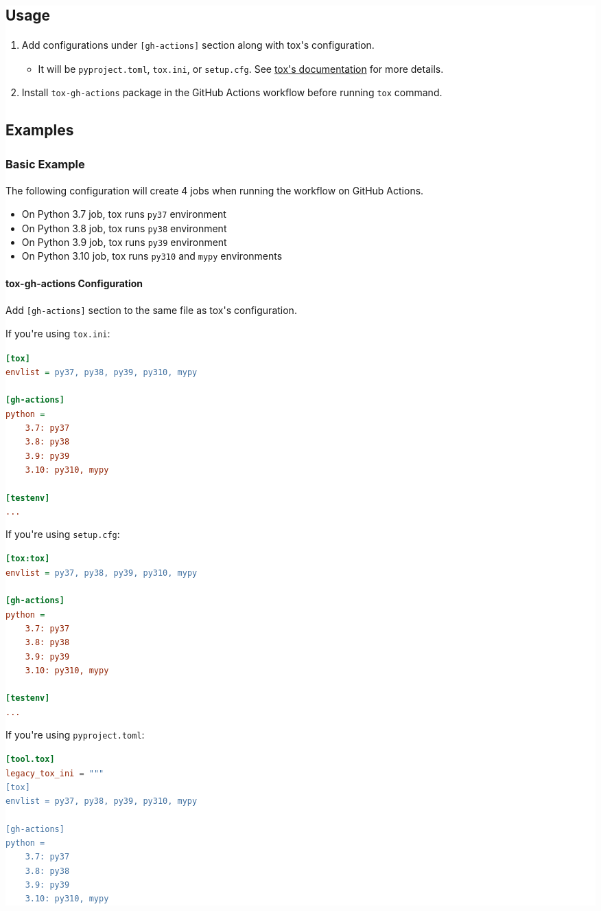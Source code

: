 ## Usage
1. Add configurations under `[gh-actions]` section along with tox's configuration.
   - It will be `pyproject.toml`, `tox.ini`, or `setup.cfg`. See [tox's documentation](https://tox.wiki/en/legacy/config.html) for more details.

2. Install `tox-gh-actions` package in the GitHub Actions workflow before running `tox` command.

## Examples
### Basic Example
The following configuration will create 4 jobs when running the workflow on GitHub Actions.
- On Python 3.7 job, tox runs `py37` environment
- On Python 3.8 job, tox runs `py38` environment
- On Python 3.9 job, tox runs `py39` environment
- On Python 3.10 job, tox runs `py310` and `mypy` environments

#### tox-gh-actions Configuration
Add `[gh-actions]` section to the same file as tox's configuration.

If you're using `tox.ini`:
```ini
[tox]
envlist = py37, py38, py39, py310, mypy

[gh-actions]
python =
    3.7: py37
    3.8: py38
    3.9: py39
    3.10: py310, mypy

[testenv]
...
```

If you're using `setup.cfg`:
```ini
[tox:tox]
envlist = py37, py38, py39, py310, mypy

[gh-actions]
python =
    3.7: py37
    3.8: py38
    3.9: py39
    3.10: py310, mypy

[testenv]
...
```

If you're using `pyproject.toml`:
```toml
[tool.tox]
legacy_tox_ini = """
[tox]
envlist = py37, py38, py39, py310, mypy

[gh-actions]
python =
    3.7: py37
    3.8: py38
    3.9: py39
    3.10: py310, mypy

```